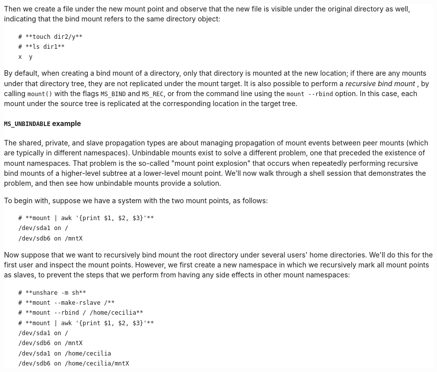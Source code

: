 Then we create a file under the new mount point and observe that the new file is visible under the original directory as well, indicating that the bind mount refers to the same directory object: 
    
    
        # **touch dir2/y**
        # **ls dir1**
        x  y
    

By default, when creating a bind mount of a directory, only that directory is mounted at the new location; if there are any mounts under that directory tree, they are not replicated under the mount target. It is also possible to perform a _recursive bind mount_ , by calling `mount()` with the flags `MS_BIND` and `MS_REC`, or from the command line using the `mount --rbind` option. In this case, each mount under the source tree is replicated at the corresponding location in the target tree. 

#### `MS_UNBINDABLE` example

The shared, private, and slave propagation types are about managing propagation of mount events between peer mounts (which are typically in different namespaces). Unbindable mounts exist to solve a different problem, one that preceded the existence of mount namespaces. That problem is the so-called "mount point explosion" that occurs when repeatedly performing recursive bind mounts of a higher-level subtree at a lower-level mount point. We'll now walk through a shell session that demonstrates the problem, and then see how unbindable mounts provide a solution. 

To begin with, suppose we have a system with the two mount points, as follows: 
    
    
        # **mount | awk '{print $1, $2, $3}'**
        /dev/sda1 on /
        /dev/sdb6 on /mntX
    

Now suppose that we want to recursively bind mount the root directory under several users' home directories. We'll do this for the first user and inspect the mount points. However, we first create a new namespace in which we recursively mark all mount points as slaves, to prevent the steps that we perform from having any side effects in other mount namespaces: 
    
    
        # **unshare -m sh**
        # **mount --make-rslave /**
        # **mount --rbind / /home/cecilia**
        # **mount | awk '{print $1, $2, $3}'**
        /dev/sda1 on /
        /dev/sdb6 on /mntX
        /dev/sda1 on /home/cecilia
        /dev/sdb6 on /home/cecilia/mntX
    